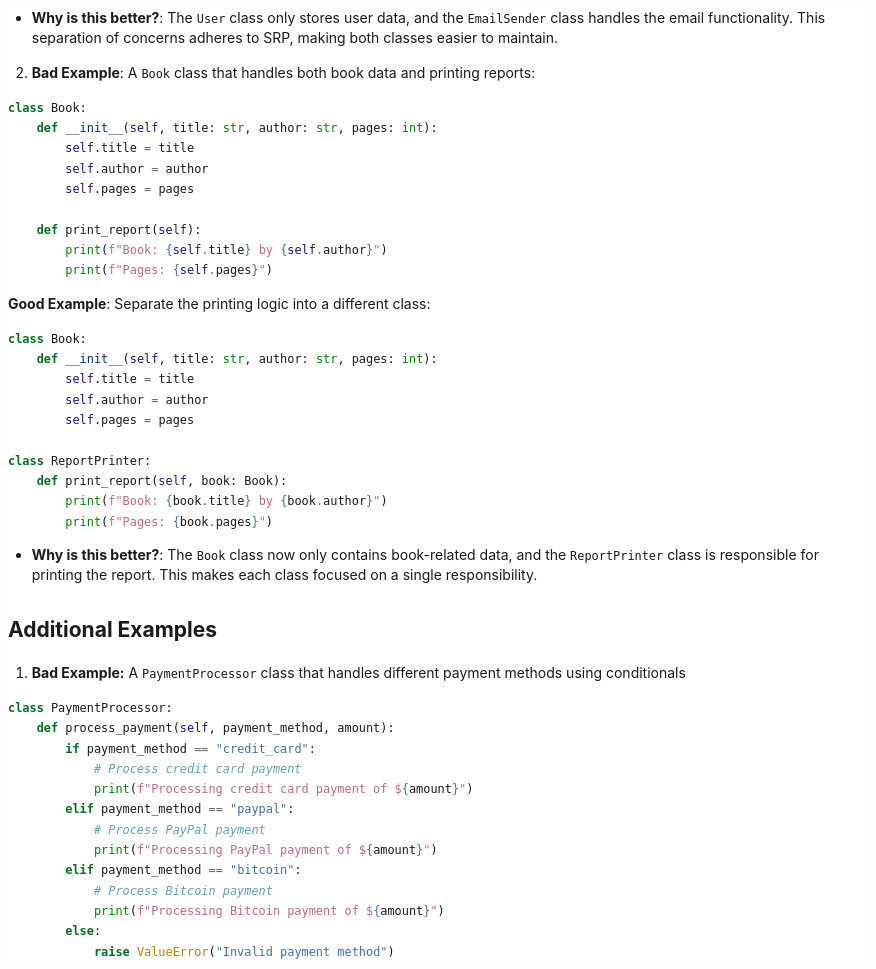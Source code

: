 - **Why is this better?**: The `User` class only stores user data, and the `EmailSender` class handles the email functionality. This separation of concerns adheres to SRP, making both classes easier to maintain.

2. **Bad Example**: A `Book` class that handles both book data and printing reports:

```python
class Book:
    def __init__(self, title: str, author: str, pages: int):
        self.title = title
        self.author = author
        self.pages = pages

    def print_report(self):
        print(f"Book: {self.title} by {self.author}")
        print(f"Pages: {self.pages}")
```

**Good Example**: Separate the printing logic into a different class:

```python
class Book:
    def __init__(self, title: str, author: str, pages: int):
        self.title = title
        self.author = author
        self.pages = pages

class ReportPrinter:
    def print_report(self, book: Book):
        print(f"Book: {book.title} by {book.author}")
        print(f"Pages: {book.pages}")
```

- **Why is this better?**: The `Book` class now only contains book-related data, and the `ReportPrinter` class is responsible for printing the report. This makes each class focused on a single responsibility.

## Additional Examples

1. **Bad Example:**
   A `PaymentProcessor` class that handles different payment methods using conditionals

```python
class PaymentProcessor:
    def process_payment(self, payment_method, amount):
        if payment_method == "credit_card":
            # Process credit card payment
            print(f"Processing credit card payment of ${amount}")
        elif payment_method == "paypal":
            # Process PayPal payment
            print(f"Processing PayPal payment of ${amount}")
        elif payment_method == "bitcoin":
            # Process Bitcoin payment
            print(f"Processing Bitcoin payment of ${amount}")
        else:
            raise ValueError("Invalid payment method")
   ```
